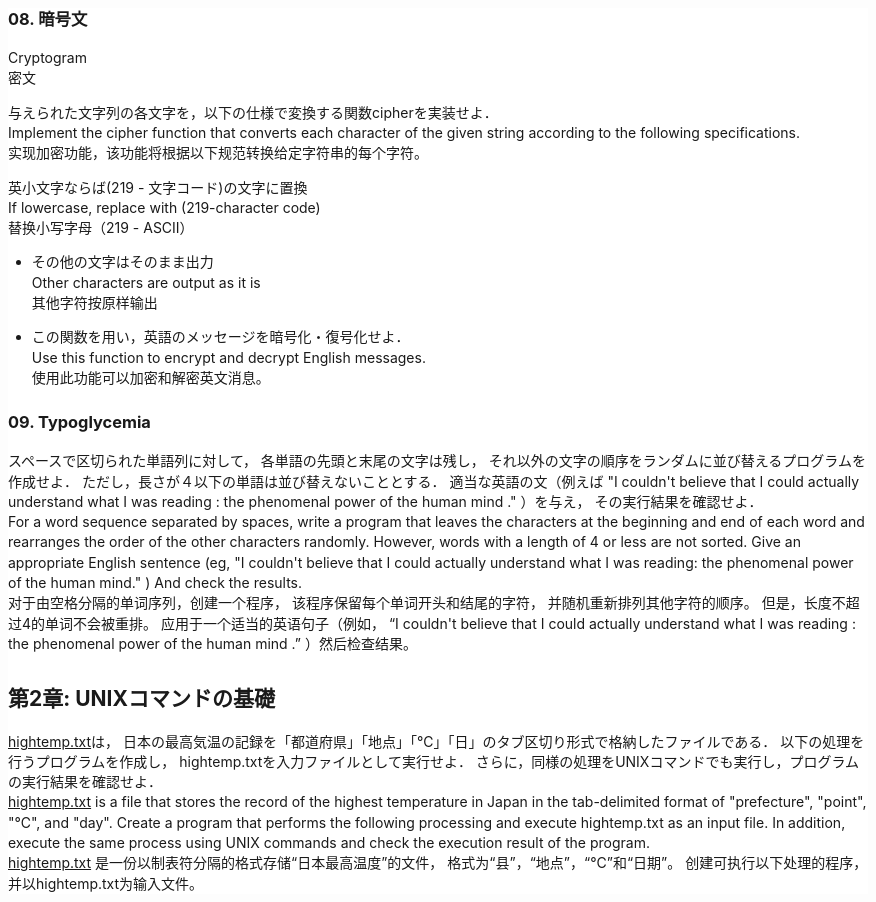 ### 08. 暗号文
Cryptogram<br/>
密文

与えられた文字列の各文字を，以下の仕様で変換する関数cipherを実装せよ．<br/>
Implement the cipher function that converts each character 
of the given string according to the following specifications.<br/>
实现加密功能，该功能将根据以下规范转换给定字符串的每个字符。

英小文字ならば(219 - 文字コード)の文字に置換<br/>
If lowercase, replace with (219-character code)<br/>
替换小写字母（219 - ASCII）

- その他の文字はそのまま出力<br/>
Other characters are output as it is<br/>
其他字符按原样输出

- この関数を用い，英語のメッセージを暗号化・復号化せよ．<br/>
Use this function to encrypt and decrypt English messages.<br/>
使用此功能可以加密和解密英文消息。

### 09. Typoglycemia
スペースで区切られた単語列に対して，
各単語の先頭と末尾の文字は残し，
それ以外の文字の順序をランダムに並び替えるプログラムを作成せよ．
ただし，長さが４以下の単語は並び替えないこととする．
適当な英語の文（例えば
"I couldn't believe that I could actually understand what I was reading : 
the phenomenal power of the human mind ."
）を与え，
その実行結果を確認せよ．<br/>
For a word sequence separated by spaces, 
write a program that leaves the characters at the beginning and end of each word 
and rearranges the order of the other characters randomly. 
However, words with a length of 4 or less are not sorted. 
Give an appropriate English sentence (eg, 
"I couldn't believe that I could actually understand what I was reading: 
the phenomenal power of the human mind."
) And check the results.<br/>
对于由空格分隔的单词序列，创建一个程序，
该程序保留每个单词开头和结尾的字符，
并随机重新排列其他字符的顺序。 
但是，长度不超过4的单词不会被重排。
应用于一个适当的英语句子（例如，
“I couldn't believe that I could actually understand what I was reading : 
the phenomenal power of the human mind .”
）然后检查结果。

## 第2章: UNIXコマンドの基礎
[hightemp.txt](http://www.cl.ecei.tohoku.ac.jp/nlp100/data/hightemp.txt)は，
日本の最高気温の記録を「都道府県」「地点」「℃」「日」のタブ区切り形式で格納したファイルである．
以下の処理を行うプログラムを作成し，
hightemp.txtを入力ファイルとして実行せよ．
さらに，同様の処理をUNIXコマンドでも実行し，プログラムの実行結果を確認せよ．<br/>
[hightemp.txt](http://www.cl.ecei.tohoku.ac.jp/nlp100/data/hightemp.txt) 
is a file that stores the record of the highest temperature in Japan 
in the tab-delimited format of "prefecture", "point", "℃", and "day". 
Create a program that performs the following processing and execute hightemp.txt as an input file. 
In addition, execute the same process using UNIX commands 
and check the execution result of the program.<br/>
[hightemp.txt](http://www.cl.ecei.tohoku.ac.jp/nlp100/data/hightemp.txt)
是一份以制表符分隔的格式存储“日本最高温度”的文件，
格式为“县”，“地点”，“°C”和“日期”。
创建可执行以下处理的程序，并以hightemp.txt为输入文件。 